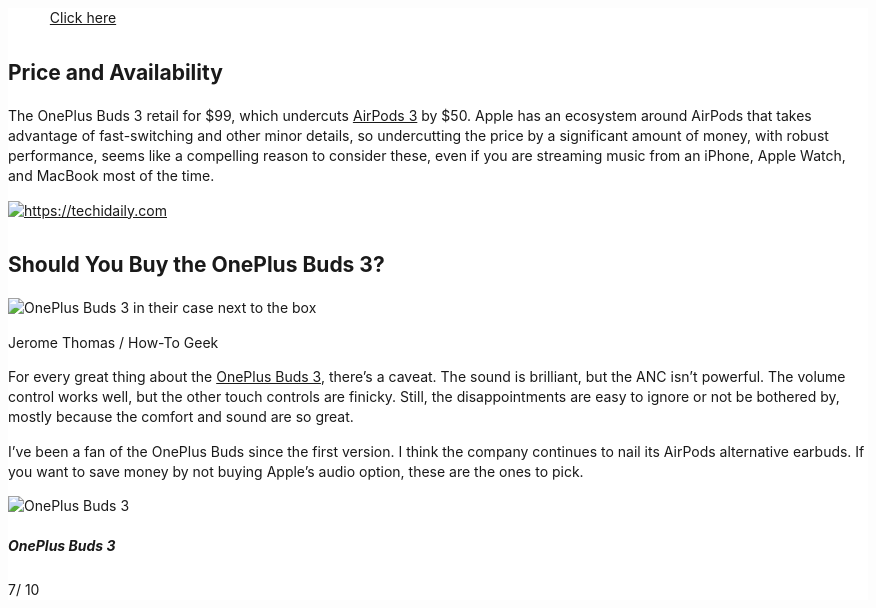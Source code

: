 
<span id="1770544">
					<video width="240" height="480" style="cursor:pointer"
           poster="//a.impactradius-go.com/display-clicktoplayimage/1770544.png"
           onclick="if(!this.playClicked){this.play();this.setAttribute('controls',true);this.playClicked=true;}">
	   <source src="//a.impactradius-go.com/display-ad/20702-1770544">
	   <img src="//a.impactradius-go.com/display-clicktoplayimage/1770544.png" style="border: none; height: 100%; width: 100%; object-fit: contain">
	</video>
	<div style="width:150px;text-align:center"><a href="javascript:window.open(decodeURIComponent('https%3A%2F%2Ftokenmetrics.sjv.io%2Fc%2F5597632%2F1770544%2F20702'), '_blank');void(0);">Click here</a></div>
</span>
<img height="0" width="0" src="https://imp.pxf.io/i/5597632/1770544/20702" style="position:absolute;visibility:hidden;" border="0" />

##  Price and Availability

 The OnePlus Buds 3 retail for $99, which undercuts [AirPods 3](https://amazon.com/dp/B0BDHB9Y8H?tag=hotoge-20&ascsubtag=UUhtgUeUpU2001872&asc%5Frefurl=https%3A%2F%2Fwww.howtogeek.com%2Foneplus-buds-3-review%2F&asc%5Fcampaign=Affiliate) by $50\. Apple has an ecosystem around AirPods that takes advantage of fast-switching and other minor details, so undercutting the price by a significant amount of money, with robust performance, seems like a compelling reason to consider these, even if you are streaming music from an iPhone, Apple Watch, and MacBook most of the time.


<a href="https://aligracehair.sjv.io/c/5597632/2115932/19272" target="_top" id="2115932">
  <img src="//a.impactradius-go.com/display-ad/19272-2115932" border="0" alt="https://techidaily.com" width="300" height="90"/>
</a>
<img height="0" width="0" src="https://aligracehair.sjv.io/i/5597632/2115932/19272" style="position:absolute;visibility:hidden;" border="0" />

##  Should You Buy the OnePlus Buds 3?

![OnePlus Buds 3 in their case next to the box](https://static1.howtogeekimages.com/wordpress/wp-content/uploads/wm/2024/02/oneplus-buds-3-with-the-box.jpg) 

Jerome Thomas / How-To Geek

 For every great thing about the [OnePlus Buds 3](https://onepluscom.pxf.io/c/5597632/916678/12532?subId1=UUhtgUeUpU2001872&subId2=ehtg&u=https%3A%2F%2Fwww.oneplus.com%2Fus%2Fproduct%2Foneplus-buds-3), there’s a caveat. The sound is brilliant, but the ANC isn’t powerful. The volume control works well, but the other touch controls are finicky. Still, the disappointments are easy to ignore or not be bothered by, mostly because the comfort and sound are so great.

 I’ve been a fan of the OnePlus Buds since the first version. I think the company continues to nail its AirPods alternative earbuds. If you want to save money by not buying Apple’s audio option, these are the ones to pick.

![OnePlus Buds 3](https://static1.howtogeekimages.com/wordpress/wp-content/uploads/2024/02/cleanshot-2024-02-01-at-12-25-39-2x.png) 

#####  OnePlus Buds 3

7/ 10 
